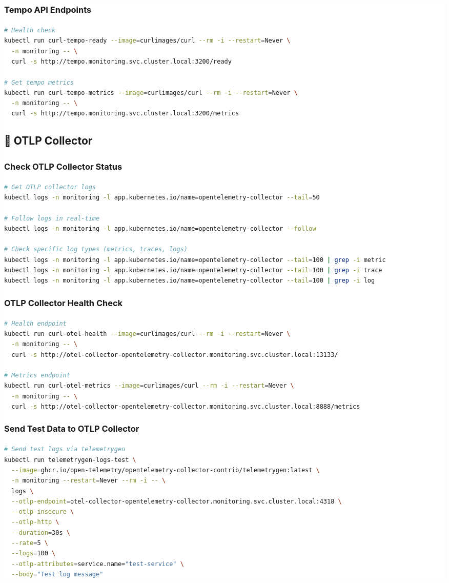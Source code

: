 ### Tempo API Endpoints
```bash
# Health check
kubectl run curl-tempo-ready --image=curlimages/curl --rm -i --restart=Never \
  -n monitoring -- \
  curl -s http://tempo.monitoring.svc.cluster.local:3200/ready

# Get tempo metrics
kubectl run curl-tempo-metrics --image=curlimages/curl --rm -i --restart=Never \
  -n monitoring -- \
  curl -s http://tempo.monitoring.svc.cluster.local:3200/metrics
```

## 📡 OTLP Collector

### Check OTLP Collector Status
```bash
# Get OTLP collector logs
kubectl logs -n monitoring -l app.kubernetes.io/name=opentelemetry-collector --tail=50

# Follow logs in real-time
kubectl logs -n monitoring -l app.kubernetes.io/name=opentelemetry-collector --follow

# Check specific log types (metrics, traces, logs)
kubectl logs -n monitoring -l app.kubernetes.io/name=opentelemetry-collector --tail=100 | grep -i metric
kubectl logs -n monitoring -l app.kubernetes.io/name=opentelemetry-collector --tail=100 | grep -i trace
kubectl logs -n monitoring -l app.kubernetes.io/name=opentelemetry-collector --tail=100 | grep -i log
```

### OTLP Collector Health Check
```bash
# Health endpoint
kubectl run curl-otel-health --image=curlimages/curl --rm -i --restart=Never \
  -n monitoring -- \
  curl -s http://otel-collector-opentelemetry-collector.monitoring.svc.cluster.local:13133/

# Metrics endpoint
kubectl run curl-otel-metrics --image=curlimages/curl --rm -i --restart=Never \
  -n monitoring -- \
  curl -s http://otel-collector-opentelemetry-collector.monitoring.svc.cluster.local:8888/metrics
```

### Send Test Data to OTLP Collector
```bash
# Send test logs via telemetrygen
kubectl run telemetrygen-logs-test \
  --image=ghcr.io/open-telemetry/opentelemetry-collector-contrib/telemetrygen:latest \
  -n monitoring --restart=Never --rm -i -- \
  logs \
  --otlp-endpoint=otel-collector-opentelemetry-collector.monitoring.svc.cluster.local:4318 \
  --otlp-insecure \
  --otlp-http \
  --duration=30s \
  --rate=5 \
  --logs=100 \
  --otlp-attributes=service.name="test-service" \
  --body="Test log message"
```
